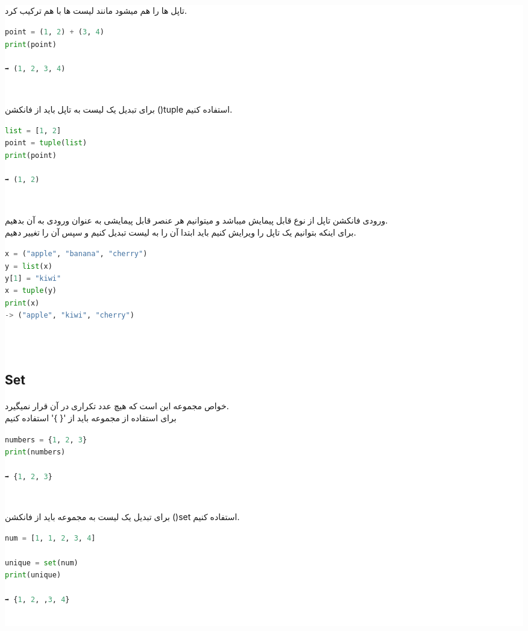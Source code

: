 تاپل ها را هم میشود مانند لیست ها با هم ترکیب کرد.
```python
point = (1, 2) + (3, 4)
print(point)

➡️ (1, 2, 3, 4)
```
<br>

برای تبدیل یک لیست به تاپل باید از فانکشن ()tuple استفاده کنیم.
```python
list = [1, 2]
point = tuple(list)
print(point)

➡️ (1, 2)
```
<br>

ورودی فانکشن تاپل از نوع قابل پیمایش میباشد و میتوانیم هر عنصر قابل پیمایشی به عنوان ورودی به آن بدهیم.<br>
برای اینکه بتوانیم یک تاپل را ویرایش کنیم باید ابتدا آن را به لیست تبدیل کنیم و سپس آن را تغییر دهیم.
```python
x = ("apple", "banana", "cherry")
y = list(x)
y[1] = "kiwi"
x = tuple(y)
print(x)
-> ("apple", "kiwi", "cherry")
```
<br>
<br>

## Set
خواص مجموعه این است که هیچ عدد تکراری در آن قرار نمیگیرد.<br>
برای استفاده از مجموعه باید از '{ }' استفاده کنیم
```python
numbers = {1, 2, 3}
print(numbers)

➡️ {1, 2, 3}
```
<br>

برای تبدیل یک لیست به مجموعه باید از فانکشن ()set استفاده کنیم.
```python
num = [1, 1, 2, 3, 4]

unique = set(num)
print(unique)

➡️ {1, 2, ,3, 4}
```
<br>
